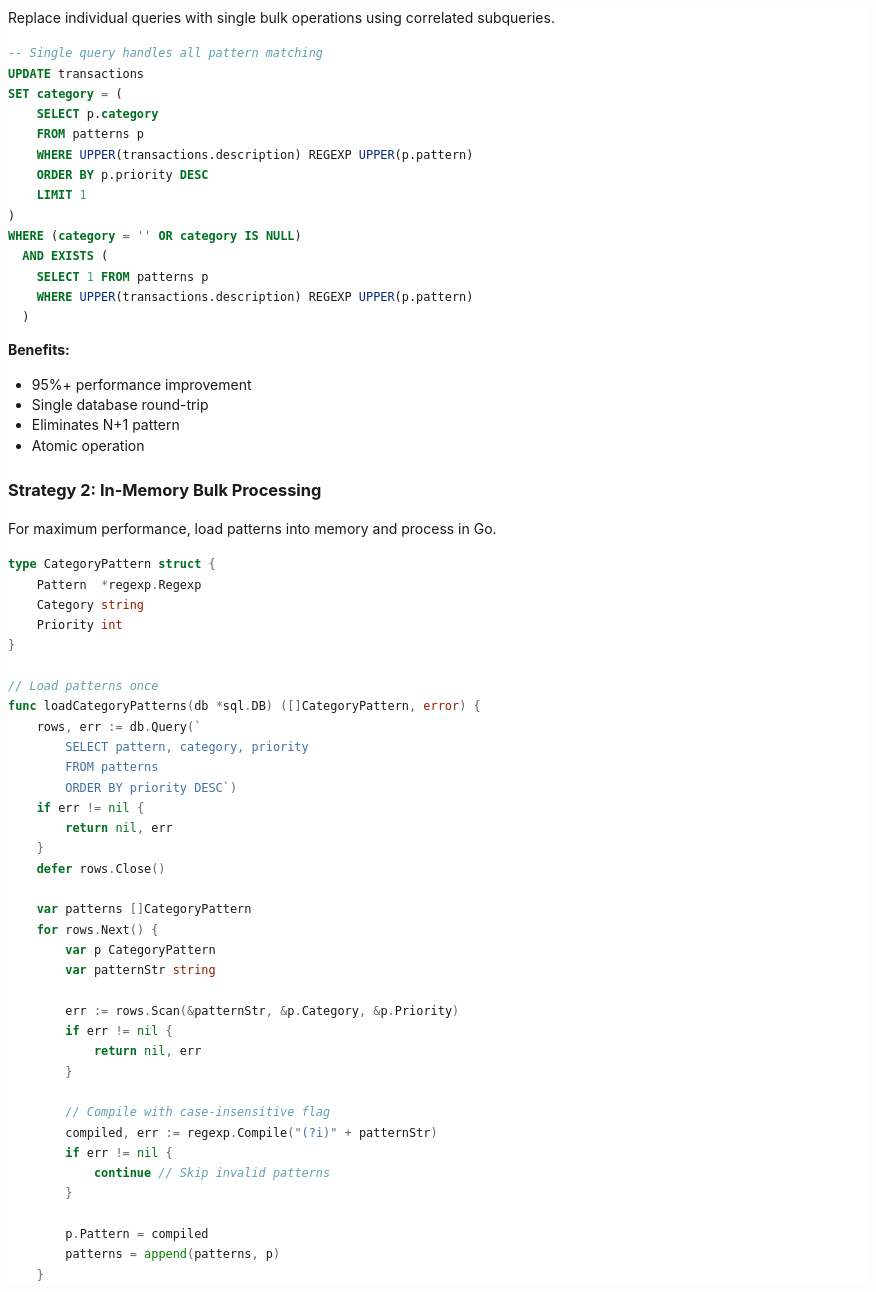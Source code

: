 Replace individual queries with single bulk operations using correlated subqueries.

```sql
-- Single query handles all pattern matching
UPDATE transactions 
SET category = (
    SELECT p.category 
    FROM patterns p 
    WHERE UPPER(transactions.description) REGEXP UPPER(p.pattern)
    ORDER BY p.priority DESC 
    LIMIT 1
)
WHERE (category = '' OR category IS NULL)
  AND EXISTS (
    SELECT 1 FROM patterns p 
    WHERE UPPER(transactions.description) REGEXP UPPER(p.pattern)
  )
```

**Benefits:**
- 95%+ performance improvement
- Single database round-trip
- Eliminates N+1 pattern
- Atomic operation

### Strategy 2: In-Memory Bulk Processing

For maximum performance, load patterns into memory and process in Go.

```go
type CategoryPattern struct {
    Pattern  *regexp.Regexp
    Category string
    Priority int
}

// Load patterns once
func loadCategoryPatterns(db *sql.DB) ([]CategoryPattern, error) {
    rows, err := db.Query(`
        SELECT pattern, category, priority 
        FROM patterns 
        ORDER BY priority DESC`)
    if err != nil {
        return nil, err
    }
    defer rows.Close()
    
    var patterns []CategoryPattern
    for rows.Next() {
        var p CategoryPattern
        var patternStr string
        
        err := rows.Scan(&patternStr, &p.Category, &p.Priority)
        if err != nil {
            return nil, err
        }
        
        // Compile with case-insensitive flag
        compiled, err := regexp.Compile("(?i)" + patternStr)
        if err != nil {
            continue // Skip invalid patterns
        }
        
        p.Pattern = compiled
        patterns = append(patterns, p)
    }
```